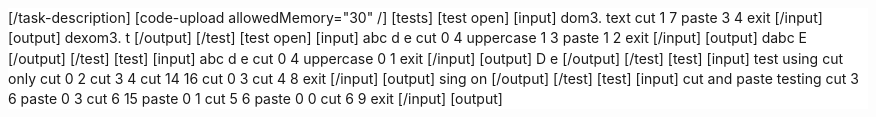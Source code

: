 [/task-description]
[code-upload allowedMemory="30" /]
[tests]
[test open]
[input]
dom3. text
cut 1 7
paste 3 4
exit
[/input]
[output]
dexom3. t
[/output]
[/test]
[test open]
[input]
abc d e
cut 0 4
uppercase 1 3
paste 1 2
exit
[/input]
[output]
dabc E
[/output]
[/test]
[test]
[input]
abc d e
cut 0 4
uppercase 0 1
exit
[/input]
[output]
D e
[/output]
[/test]
[test]
[input]
test using cut only
cut 0 2
cut 3 4
cut 14 16
cut 0 3
cut 4 8
exit
[/input]
[output]
sing on
[/output]
[/test]
[test]
[input]
cut and paste testing
cut 3 6
paste 0 3
cut 6 15
paste 0 1
cut 5 6
paste 0 0
cut 6 9
exit
[/input]
[output]